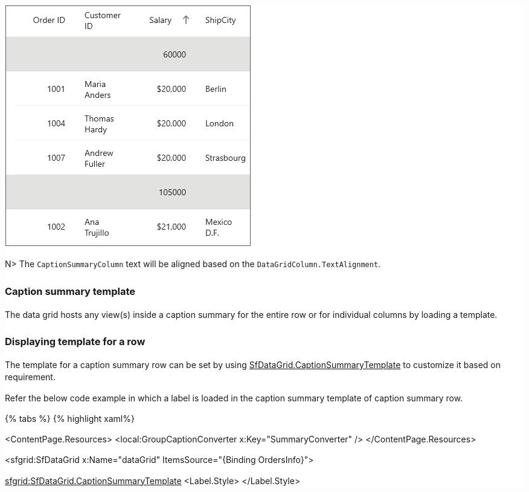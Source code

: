 ![DataGrid with caption summary cells customized](Images\Caption-Summary\ShowSummaryInColumn.png)

N> The `CaptionSummaryColumn` text will be aligned based on the `DataGridColumn.TextAlignment`.

### Caption summary template

The data grid hosts any view(s) inside a caption summary for the entire row or for individual columns by loading a template.  

### Displaying template for a row

The template for a caption summary row can be set by using [SfDataGrid.CaptionSummaryTemplate]() to customize it based on requirement. 

Refer the below code example in which a label is loaded in the caption summary template of caption summary row.

{% tabs %}
{% highlight xaml%}

 <ContentPage.Resources>
    <ResourceDictionary>
      <local:GroupCaptionConverter x:Key="SummaryConverter" />
    </ResourceDictionary>
  </ContentPage.Resources>

  <sfgrid:SfDataGrid x:Name="dataGrid"
                   ItemsSource="{Binding OrdersInfo}">

<sfgrid:SfDataGrid.CaptionSummaryTemplate>
   <DataTemplate>
            <StackLayout Orientation="Horizontal">
                <Label Text="{Binding Converter={StaticResource SummaryConverter}, ConverterParameter = {x:Reference dataGrid} }"
        FontSize="Default"
        VerticalTextAlignment="Center"
        HorizontalTextAlignment="Start"
        LineBreakMode="NoWrap"
        HorizontalOptions="FillAndExpand"
        VerticalOptions="FillAndExpand">
                    <Label.Style>
                        <Style TargetType="Label">
                            <Setter Property="FontAttributes" Value="Bold, Italic" />
                        </Style>
                    </Label.Style>
                </Label>